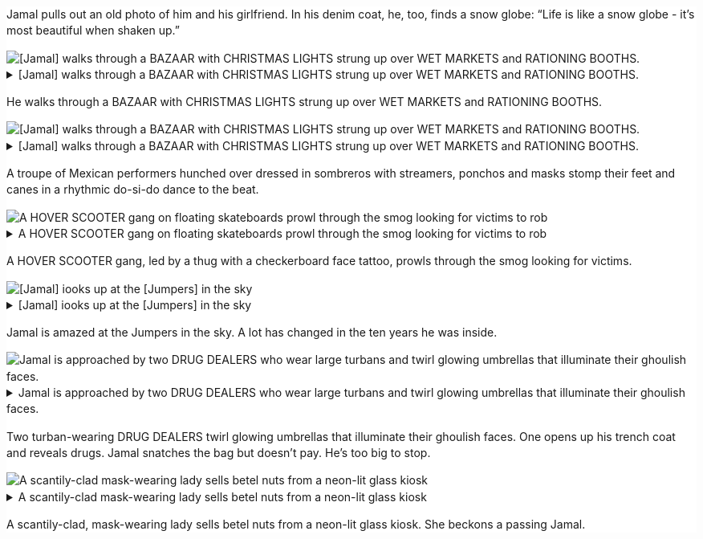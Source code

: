 
Jamal pulls out an old photo of him and his girlfriend. In his denim coat, he, too, finds a snow globe: “Life is like a snow globe - it’s most beautiful when shaken up.”

<img src='./Jamal/1684242283774-0.png' alt='[Jamal] walks through a BAZAAR with CHRISTMAS LIGHTS strung up over WET MARKETS and RATIONING BOOTHS.' />


<details details ><summary>[Jamal] walks through a BAZAAR with CHRISTMAS LIGHTS strung up over WET MARKETS and RATIONING BOOTHS.</summary></details>


He walks through a BAZAAR with CHRISTMAS LIGHTS strung up over WET MARKETS and RATIONING BOOTHS.

<img src='./Jamal/1684242287564-0.png' alt='[Jamal] walks through a BAZAAR with CHRISTMAS LIGHTS strung up over WET MARKETS and RATIONING BOOTHS.' />


<details details ><summary>[Jamal] walks through a BAZAAR with CHRISTMAS LIGHTS strung up over WET MARKETS and RATIONING BOOTHS.</summary></details>


A troupe of Mexican performers hunched over dressed in sombreros with streamers, ponchos and masks stomp their feet and canes in a rhythmic do-si-do dance to the beat.

<img src='./Jamal/1684242291454-0.png' alt='A HOVER SCOOTER gang on floating skateboards prowl through the smog looking for victims to rob' />


<details details ><summary>A HOVER SCOOTER gang on floating skateboards prowl through the smog looking for victims to rob</summary></details>


A HOVER SCOOTER gang, led by a thug with a checkerboard face tattoo, prowls through the smog looking for victims.

<img src='./Jamal/1684242304134-0.png' alt='[Jamal] iooks up at the [Jumpers] in the sky' />


<details details ><summary>[Jamal] iooks up at the [Jumpers] in the sky</summary></details>


Jamal is amazed at the Jumpers in the sky. A lot has changed in the ten years he was inside.

<img src='./Jamal/1684242309257-0.png' alt='Jamal is approached by two DRUG DEALERS who wear large turbans and twirl glowing umbrellas that illuminate their ghoulish faces.' />


<details details ><summary>Jamal is approached by two DRUG DEALERS who wear large turbans and twirl glowing umbrellas that illuminate their ghoulish faces.</summary></details>


Two turban-wearing DRUG DEALERS twirl glowing umbrellas that illuminate their ghoulish faces. One opens up his trench coat and reveals drugs. Jamal snatches the bag but doesn’t pay. He’s too big to stop.

<img src='./Jamal/1684242312785-0.png' alt='A scantily-clad mask-wearing lady sells betel nuts from a neon-lit glass kiosk' />


<details details ><summary>A scantily-clad mask-wearing lady sells betel nuts from a neon-lit glass kiosk</summary></details>


A scantily-clad, mask-wearing lady sells betel nuts from a neon-lit glass kiosk. She beckons a passing Jamal.
